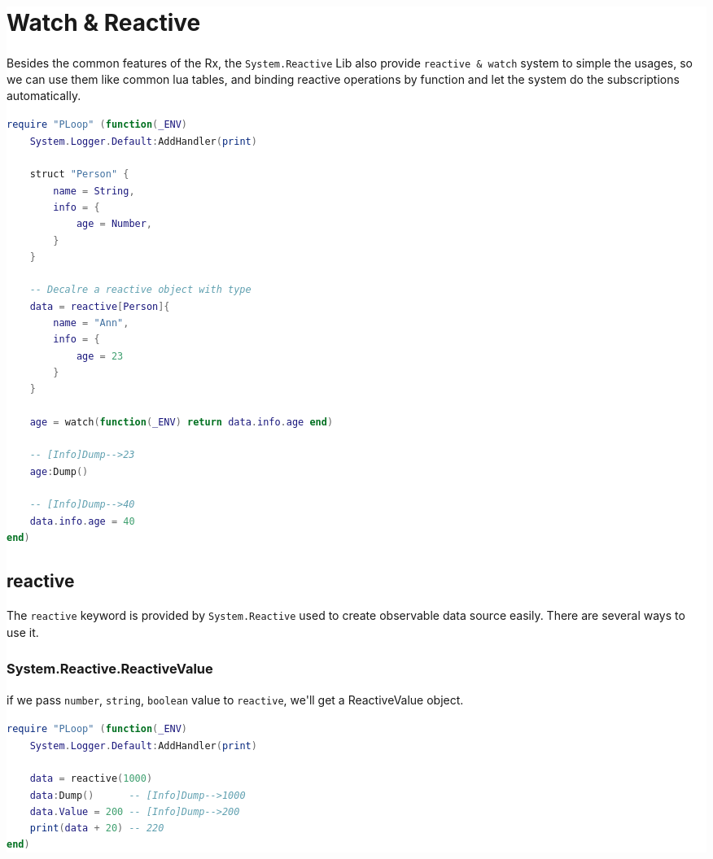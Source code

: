 # Watch & Reactive

Besides the common features of the Rx, the `System.Reactive` Lib also provide `reactive & watch` system to simple the usages, so we can use them like common lua tables, and binding reactive operations by function and let the system do the subscriptions automatically.

```lua
require "PLoop" (function(_ENV)
    System.Logger.Default:AddHandler(print)

    struct "Person" {
        name = String,
        info = {
            age = Number,
        }
    }

    -- Decalre a reactive object with type
    data = reactive[Person]{
        name = "Ann",
        info = {
            age = 23
        }
    }

    age = watch(function(_ENV) return data.info.age end)

    -- [Info]Dump-->23
    age:Dump()

    -- [Info]Dump-->40
    data.info.age = 40
end)
```


## reactive

The `reactive` keyword is provided by `System.Reactive` used to create observable data source easily. There are several ways to use it.


### System.Reactive.ReactiveValue

if we pass `number`, `string`, `boolean` value to `reactive`, we'll get a ReactiveValue object.

```lua
require "PLoop" (function(_ENV)
    System.Logger.Default:AddHandler(print)

    data = reactive(1000)
    data:Dump()      -- [Info]Dump-->1000
    data.Value = 200 -- [Info]Dump-->200
    print(data + 20) -- 220
end)
```
